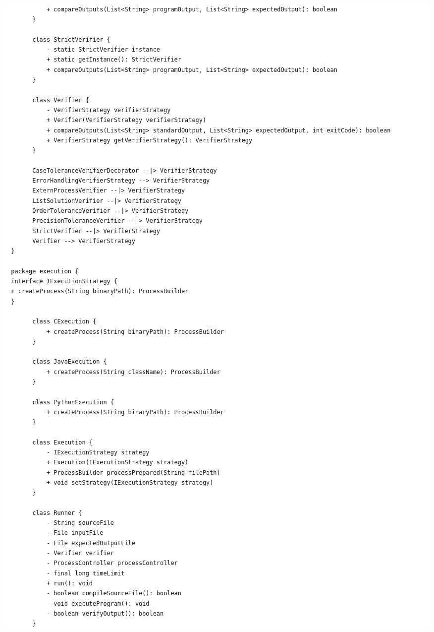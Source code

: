 ```plantuml
            + compareOutputs(List<String> programOutput, List<String> expectedOutput): boolean
        }

        class StrictVerifier {
            - static StrictVerifier instance
            + static getInstance(): StrictVerifier
            + compareOutputs(List<String> programOutput, List<String> expectedOutput): boolean
        }

        class Verifier {
            - VerifierStrategy verifierStrategy
            + Verifier(VerifierStrategy verifierStrategy)
            + compareOutputs(List<String> standardOutput, List<String> expectedOutput, int exitCode): boolean
            + VerifierStrategy getVerifierStrategy(): VerifierStrategy
        }

        CaseToleranceVerifierDecorator --|> VerifierStrategy
        ErrorHandlingVerifierStrategy --> VerifierStrategy
        ExternProcessVerifier --|> VerifierStrategy
        ListSolutionVerifier --|> VerifierStrategy
        OrderToleranceVerifier --|> VerifierStrategy
        PrecisionToleranceVerifier --|> VerifierStrategy
        StrictVerifier --|> VerifierStrategy
        Verifier --> VerifierStrategy
  }

  package execution {
  interface IExecutionStrategy {
  + createProcess(String binaryPath): ProcessBuilder
  }

        class CExecution {
            + createProcess(String binaryPath): ProcessBuilder
        }

        class JavaExecution {
            + createProcess(String className): ProcessBuilder
        }

        class PythonExecution {
            + createProcess(String binaryPath): ProcessBuilder
        }

        class Execution {
            - IExecutionStrategy strategy
            + Execution(IExecutionStrategy strategy)
            + ProcessBuilder processPrepared(String filePath)
            + void setStrategy(IExecutionStrategy strategy)
        }

        class Runner {
            - String sourceFile
            - File inputFile
            - File expectedOutputFile
            - Verifier verifier
            - ProcessController processController
            - final long timeLimit
            + run(): void
            - boolean compileSourceFile(): boolean
            - void executeProgram(): void
            - boolean verifyOutput(): boolean
        }
```
